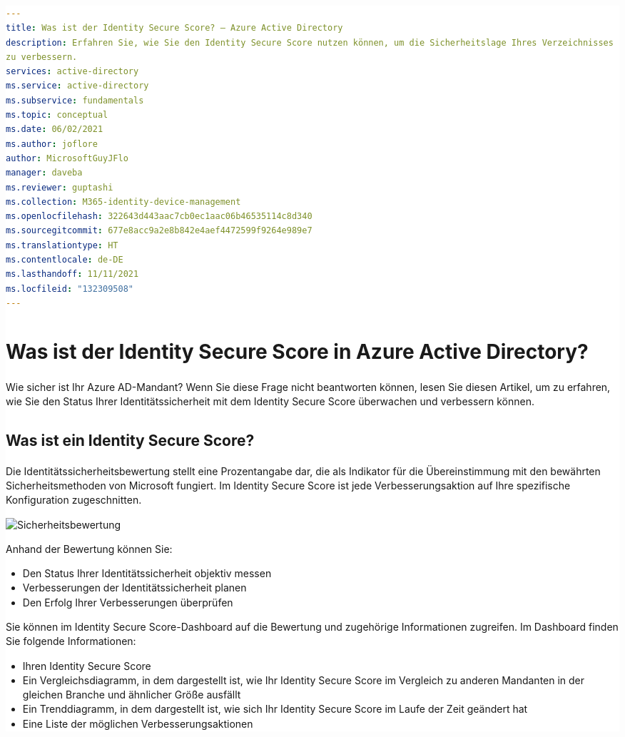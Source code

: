 ```yaml
---
title: Was ist der Identity Secure Score? – Azure Active Directory
description: Erfahren Sie, wie Sie den Identity Secure Score nutzen können, um die Sicherheitslage Ihres Verzeichnisses zu verbessern.
services: active-directory
ms.service: active-directory
ms.subservice: fundamentals
ms.topic: conceptual
ms.date: 06/02/2021
ms.author: joflore
author: MicrosoftGuyJFlo
manager: daveba
ms.reviewer: guptashi
ms.collection: M365-identity-device-management
ms.openlocfilehash: 322643d443aac7cb0ec1aac06b46535114c8d340
ms.sourcegitcommit: 677e8acc9a2e8b842e4aef4472599f9264e989e7
ms.translationtype: HT
ms.contentlocale: de-DE
ms.lasthandoff: 11/11/2021
ms.locfileid: "132309508"
---
```

# <a name="what-is-the-identity-secure-score-in-azure-active-directory"></a>Was ist der Identity Secure Score in Azure Active Directory?

Wie sicher ist Ihr Azure AD-Mandant? Wenn Sie diese Frage nicht beantworten können, lesen Sie diesen Artikel, um zu erfahren, wie Sie den Status Ihrer Identitätssicherheit mit dem Identity Secure Score überwachen und verbessern können.

## <a name="what-is-an-identity-secure-score"></a>Was ist ein Identity Secure Score?

Die Identitätssicherheitsbewertung stellt eine Prozentangabe dar, die als Indikator für die Übereinstimmung mit den bewährten Sicherheitsmethoden von Microsoft fungiert. Im Identity Secure Score ist jede Verbesserungsaktion auf Ihre spezifische Konfiguration zugeschnitten.  

![Sicherheitsbewertung](./media/identity-secure-score/identity-secure-score-overview.png)

Anhand der Bewertung können Sie:

- Den Status Ihrer Identitätssicherheit objektiv messen
- Verbesserungen der Identitätssicherheit planen
- Den Erfolg Ihrer Verbesserungen überprüfen

Sie können im Identity Secure Score-Dashboard auf die Bewertung und zugehörige Informationen zugreifen. Im Dashboard finden Sie folgende Informationen:

- Ihren Identity Secure Score
- Ein Vergleichsdiagramm, in dem dargestellt ist, wie Ihr Identity Secure Score im Vergleich zu anderen Mandanten in der gleichen Branche und ähnlicher Größe ausfällt
- Ein Trenddiagramm, in dem dargestellt ist, wie sich Ihr Identity Secure Score im Laufe der Zeit geändert hat
- Eine Liste der möglichen Verbesserungsaktionen
